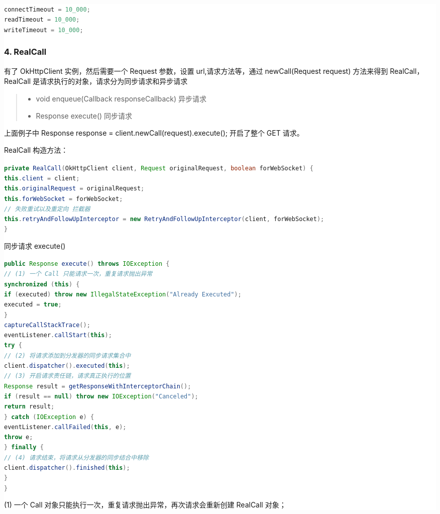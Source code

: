 ```java
connectTimeout = 10_000;
readTimeout = 10_000;
writeTimeout = 10_000;
```
### 4. RealCall

有了 OkHttpClient 实例，然后需要一个 Request 参数，设置 url,请求方法等，通过 newCall(Request request) 方法来得到 RealCall，RealCall 是请求执行的对象，请求分为同步请求和异步请求

> - void enqueue(Callback responseCallback) 异步请求
>
> - Response execute() 同步请求

上面例子中 Response response = client.newCall(request).execute(); 开启了整个 GET 请求。

RealCall 构造方法：

```java
private RealCall(OkHttpClient client, Request originalRequest, boolean forWebSocket) {
this.client = client;
this.originalRequest = originalRequest;
this.forWebSocket = forWebSocket;
// 失败重试以及重定向 拦截器
this.retryAndFollowUpInterceptor = new RetryAndFollowUpInterceptor(client, forWebSocket);
}
```

同步请求 execute()

```java
public Response execute() throws IOException {
// (1) 一个 Call 只能请求一次，重复请求抛出异常
synchronized (this) {
if (executed) throw new IllegalStateException("Already Executed");
executed = true;
}
captureCallStackTrace();
eventListener.callStart(this);
try {
// (2) 将请求添加到分发器的同步请求集合中
client.dispatcher().executed(this);
// (3) 开启请求责任链，请求真正执行的位置
Response result = getResponseWithInterceptorChain();
if (result == null) throw new IOException("Canceled");
return result;
} catch (IOException e) {
eventListener.callFailed(this, e);
throw e;
} finally {
// (4) 请求结束，将请求从分发器的同步结合中移除
client.dispatcher().finished(this);
}
}
```
(1) 一个 Call 对象只能执行一次，重复请求抛出异常，再次请求会重新创建 RealCall 对象；
